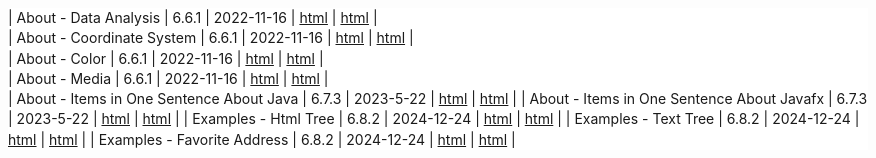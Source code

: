 | About - Data Analysis          | 6.6.1   | 2022-11-16 | [html](https://mara-mybox.sourceforge.io/mybox_about_data_analysis_en.html)                                                                                                                                                                                                                     | [html](https://mara-mybox.sourceforge.io/mybox_about_data_analysis_zh.html)                                                                                                                                                                                                                                    |              
| About - Coordinate System      | 6.6.1   | 2022-11-16 | [html](https://mara-mybox.sourceforge.io/mybox_about_coordinate_system_en.html)                                                                                                                                                                                                                 | [html](https://mara-mybox.sourceforge.io/mybox_about_coordinate_system_zh.html)                                                                                                                                                                                                                                    |              
| About - Color                  | 6.6.1   | 2022-11-16 | [html](https://mara-mybox.sourceforge.io/mybox_about_color_en.html)                                                                                                                                                                                                                             | [html](https://mara-mybox.sourceforge.io/mybox_about_color_zh.html)                                                                                                                                                                                                                                    |              
| About - Media                  | 6.6.1   | 2022-11-16 | [html](https://mara-mybox.sourceforge.io/mybox_about_media_en.html)                                                                                                                                                                                                                             | [html](https://mara-mybox.sourceforge.io/mybox_about_media_zh.html)                                                                                                                                                                                                                                    |              
| About - Items in One Sentence About Java        | 6.7.3   | 2023-5-22 | [html](https://mara-mybox.sourceforge.io/mybox_about_java_en.html)                                                                                                                                                                                                                     | [html](https://mara-mybox.sourceforge.io/mybox_about_java.html)                                                                                                                                                                                                                                    |
| About - Items in One Sentence About Javafx      | 6.7.3   | 2023-5-22 | [html](https://mara-mybox.sourceforge.io/mybox_about_javafx_en.html)                                                                                                                                                                                                                     | [html](https://mara-mybox.sourceforge.io/mybox_about_javafx.html)                                                                                                                                                                                                                                    |
| Examples - Html Tree           | 6.8.2   | 2024-12-24 | [html](https://mara-mybox.sourceforge.io/mybox_examples_Node_Html_en.html)                                                                                                                                                                                                                          | [html](https://mara-mybox.sourceforge.io/mybox_examples_Node_Html_zh.html)                                                                                                                                                                                                                                    |
| Examples - Text Tree           | 6.8.2   | 2024-12-24 | [html](https://mara-mybox.sourceforge.io/mybox_examples_Node_Text_en.html)                                                                                                                                                                                                                           | [html](https://mara-mybox.sourceforge.io/mybox_examples_Node_Text_zh.html)                                                                                                                                                                                                                                    |
| Examples - Favorite Address    | 6.8.2   | 2024-12-24 | [html](https://mara-mybox.sourceforge.io/mybox_examples_Node_Web_Favorite_en.html)                                                                                                                                                                                                                   | [html](https://mara-mybox.sourceforge.io/mybox_examples_Node_Web_Favorite_zh.html)                                                                                                                                                                                                                                    |
